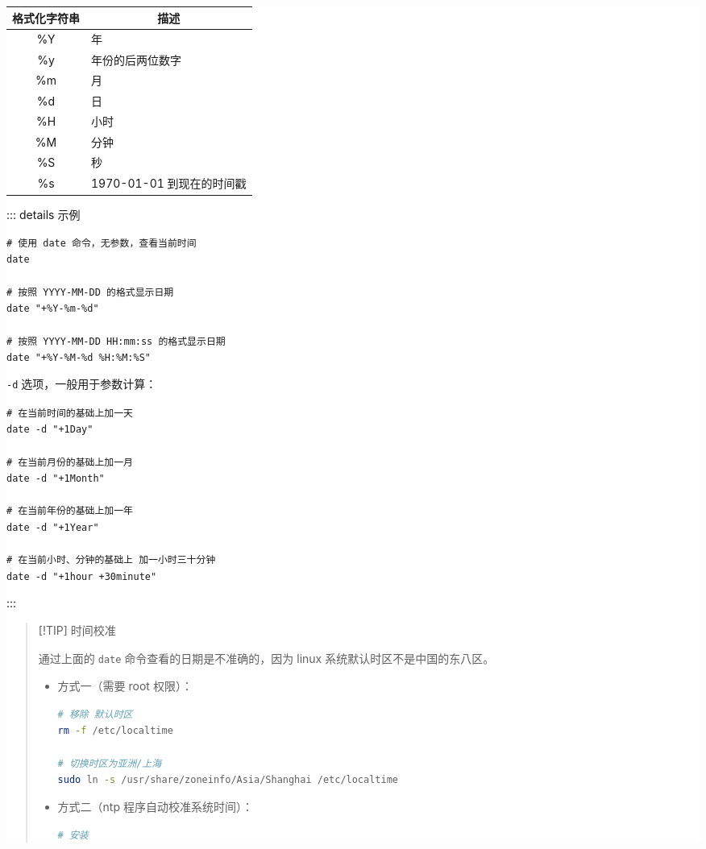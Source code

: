 | 格式化字符串 | 描述                     |
| :----------: | ------------------------ |
| %Y           | 年                       |
| %y           | 年份的后两位数字         |
| %m           | 月                       |
| %d           | 日                       |
| %H           | 小时                     |
| %M           | 分钟                     |
| %S           | 秒                       |
| %s           | 1970-01-01 到现在的时间戳 |

::: details 示例

```shell
# 使用 date 命令，无参数，查看当前时间
date

# 按照 YYYY-MM-DD 的格式显示日期
date "+%Y-%m-%d"

# 按照 YYYY-MM-DD HH:mm:ss 的格式显示日期
date "+%Y-%M-%d %H:%M:%S"
```

`-d` 选项，一般用于参数计算：

```shell
# 在当前时间的基础上加一天
date -d "+1Day"

# 在当前月份的基础上加一月
date -d "+1Month"

# 在当前年份的基础上加一年
date -d "+1Year"

# 在当前小时、分钟的基础上 加一小时三十分钟
date -d "+1hour +30minute"
```

:::



> [!TIP] 时间校准
>
> 通过上面的 `date` 命令查看的日期是不准确的，因为 linux 系统默认时区不是中国的东八区。
>
> - 方式一（需要 root 权限）：
>
>   ```bash
>   # 移除 默认时区
>   rm -f /etc/localtime
>   
>   # 切换时区为亚洲/上海
>   sudo ln -s /usr/share/zoneinfo/Asia/Shanghai /etc/localtime
>   ```
>
> - 方式二（ntp 程序自动校准系统时间）：
>
>   ```bash
>   # 安装